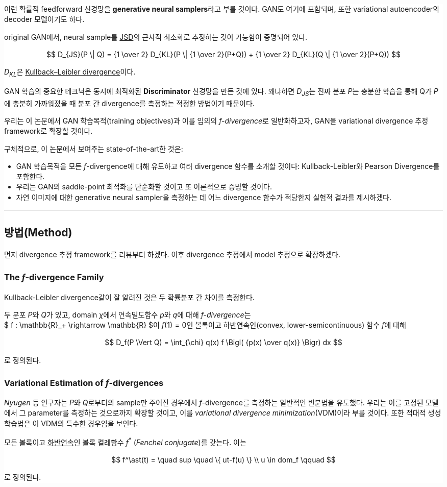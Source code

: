 이런 확률적 feedforward 신경망을 **generative neural samplers**라고 부를 것이다. GAN도 여기에 포함되며, 또한 variational autoencoder의 decoder 모델이기도 하다.

original GAN에서, neural sample를 [JSD](https://greeksharifa.github.io/generative%20model/2019/03/03/GAN/#%EB%AA%A9%EC%A0%81%ED%95%A8%EC%88%98-%EC%B5%9C%EC%A0%81%ED%99%94%EC%9D%98-%EC%9D%98%EB%AF%B8)의 근사적 최소화로 추정하는 것이 가능함이 증명되어 있다. 

$$ D_{JS}(P \| Q) = {1 \over 2} D_{KL}(P \| {1 \over 2}(P+Q)) + {1 \over 2} D_{KL}(Q \| {1 \over 2}(P+Q)) $$

$D_{KL}$은 [Kullback–Leibler divergence](https://en.wikipedia.org/wiki/Kullback%E2%80%93Leibler_divergence)이다.

GAN 학습의 중요한 테크닉은 동시에 최적화된 **Discriminator** 신경망을 만든 것에 있다. 왜냐하면 $D_{JS}$는 진짜 분포 $P$는 충분한 학습을 통해 Q가 $P$에 충분히 가까워졌을 때 분포 간 divergence를 측정하는 적정한 방법이기 때문이다. 

우리는 이 논문에서 GAN 학습목적(training objectives)과 이를 임의의 *f-divergence*로 일반화하고자, GAN을 variational divergence 추정 framework로 확장할 것이다.

구체적으로, 이 논문에서 보여주는 state-of-the-art한 것은:

- GAN 학습목적을 모든 *f*-divergence에 대해 유도하고 여러 divergence 함수를 소개할 것이다: Kullback-Leibler와 Pearson Divergence를 포함한다.
- 우리는 GAN의 saddle-point 최적화를 단순화할 것이고 또 이론적으로 증명할 것이다.
- 자연 이미지에 대한 generative neural sampler을 측정하는 데 어느 divergence 함수가 적당한지 실험적 결과를 제시하겠다.

---

## 방법(Method)

먼저 divergence 추정 framework를 리뷰부터 하겠다. 이후 divergence 추정에서 model 추정으로 확장하겠다.

### The *f*-divergence Family

Kullback-Leibler divergence같이 잘 알려진 것은 두 확률분포 간 차이를 측정한다. 

두 분포 $P$와 $Q$가 있고, domain $\chi$에서 연속밀도함수 $p$와 $q$에 대해 *f-divergence*는  
$ f : \mathbb{R}_+ \rightarrow \mathbb{R} $이 $f(1)=0$인 볼록이고 하반연속인(convex, lower-semicontinuous) 함수 $f$에 대해
 
$$ D_f(P \Vert Q) = \int_{\chi} q(x) f \Bigl( {p(x) \over q(x)} \Bigr) dx $$

로 정의된다.


### Variational Estimation of *f*-divergences

*Nyugen* 등 연구자는 $P$와 $Q$로부터의 sample만 주어진 경우에서 *f*-divergence를 측정하는 일반적인 변분법을 유도했다. 우리는 이를 고정된 모델에서 그 parameter를 측정하는 것으로까지 확장할 것이고, 이를 *variational divergence minimization*(VDM)이라 부를 것이다. 또한 적대적 생성 학습법은 이 VDM의 특수한 경우임을 보인다.

모든 볼록이고 [하반연속](https://ko.wikipedia.org/wiki/%EB%B0%98%EC%97%B0%EC%86%8D%EC%84%B1)인 볼록 켤레함수 $f^\ast$ (*Fenchel conjugate*)를 갖는다. 이는

$$ f^\ast(t) = \quad sup \quad  \{ ut-f(u) \} \\ u \in dom_f \qquad $$

로 정의된다.
